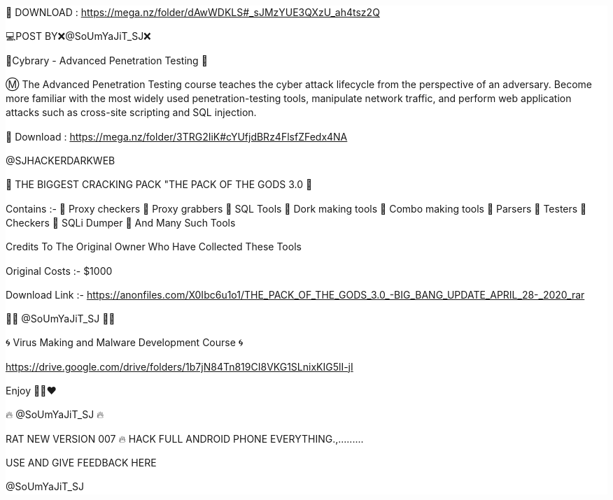 🔗 DOWNLOAD :
https://mega.nz/folder/dAwWDKLS#_sJMzYUE3QXzU_ah4tsz2Q



💻POST BY❌@SoUmYaJiT_SJ❌

🔰Cybrary - Advanced Penetration Testing
🔰

Ⓜ The Advanced Penetration Testing course teaches the cyber attack lifecycle from the perspective of an adversary. Become more familiar with the most widely used penetration-testing tools, manipulate network traffic, and perform web application attacks such as cross-site scripting and SQL injection.
 
🔗 Download :
https://mega.nz/folder/3TRG2IiK#cYUfjdBRz4FlsfZFedx4NA

@SJHACKERDARKWEB

🔰 THE BIGGEST CRACKING PACK "THE PACK OF THE GODS 3.0 🔰

Contains :- 
🔹 Proxy checkers 
🔹 Proxy grabbers 
🔹 SQL Tools 
🔹 Dork making tools 
🔹 Combo making tools 
🔹 Parsers 
🔹 Testers
🔹 Checkers
🔹 SQLi Dumper
🔹 And Many Such Tools

Credits To The Original Owner Who Have Collected These Tools 

Original Costs :- $1000

Download Link :-
https://anonfiles.com/X0Ibc6u1o1/THE_PACK_OF_THE_GODS_3.0_-BIG_BANG_UPDATE_APRIL_28-_2020_rar


🔅🔅 @SoUmYaJiT_SJ  🔅🔅

🌀 Virus Making and Malware Development Course 🌀 

https://drive.google.com/drive/folders/1b7jN84Tn819CI8VKG1SLnixKIG5lI-jI

Enjoy 👍🏻❤

🔥 @SoUmYaJiT_SJ  🔥

RAT NEW VERSION 007 🔥
HACK FULL ANDROID PHONE 
EVERYTHING.,.........

USE AND GIVE FEEDBACK HERE

@SoUmYaJiT_SJ

